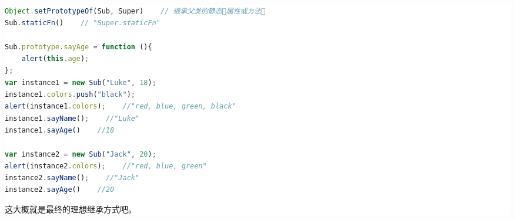```js
Object.setPrototypeOf(Sub, Super)    // 继承父类的静态属性或方法
Sub.staticFn()    // "Super.staticFn"

Sub.prototype.sayAge = function (){
    alert(this.age);
};
var instance1 = new Sub("Luke", 18);
instance1.colors.push("black");
alert(instance1.colors);    //"red, blue, green, black"
instance1.sayName();    //"Luke"
instance1.sayAge()    //18

var instance2 = new Sub("Jack", 20);
alert(instance2.colors);    //"red, blue, green"
instance2.sayName();    //"Jack"
instance2.sayAge()    //20
```

这大概就是最终的理想继承方式吧。
